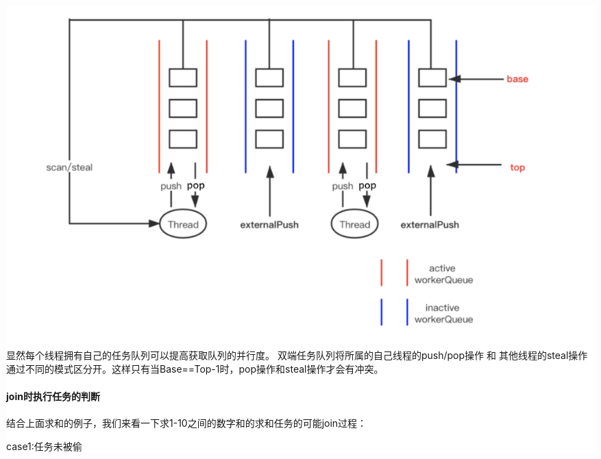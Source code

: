 ![56cb26add460155c0c7d5ac7bcdcd3db.png](assets/56cb26add460155c0c7d5ac7bcdcd3db.png)
显然每个线程拥有自己的任务队列可以提高获取队列的并行度。
双端任务队列将所属的自己线程的push/pop操作 和 其他线程的steal操作通过不同的模式区分开。这样只有当Base==Top-1时，pop操作和steal操作才会有冲突。

#### join时执行任务的判断
结合上面求和的例子，我们来看一下求1-10之间的数字和的求和任务的可能join过程：

case1:任务未被偷
